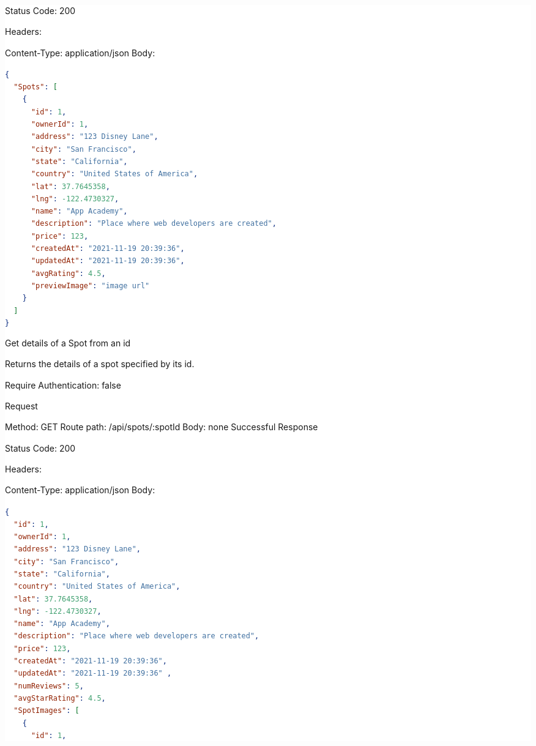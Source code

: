 Status Code: 200

Headers:

Content-Type: application/json
Body:
```json
{
  "Spots": [
    {
      "id": 1,
      "ownerId": 1,
      "address": "123 Disney Lane",
      "city": "San Francisco",
      "state": "California",
      "country": "United States of America",
      "lat": 37.7645358,
      "lng": -122.4730327,
      "name": "App Academy",
      "description": "Place where web developers are created",
      "price": 123,
      "createdAt": "2021-11-19 20:39:36",
      "updatedAt": "2021-11-19 20:39:36",
      "avgRating": 4.5,
      "previewImage": "image url"
    }
  ]
}
```
Get details of a Spot from an id

Returns the details of a spot specified by its id.

Require Authentication: false

Request

Method: GET
Route path: /api/spots/:spotId
Body: none
Successful Response

Status Code: 200

Headers:

Content-Type: application/json
Body:
```json
{
  "id": 1,
  "ownerId": 1,
  "address": "123 Disney Lane",
  "city": "San Francisco",
  "state": "California",
  "country": "United States of America",
  "lat": 37.7645358,
  "lng": -122.4730327,
  "name": "App Academy",
  "description": "Place where web developers are created",
  "price": 123,
  "createdAt": "2021-11-19 20:39:36",
  "updatedAt": "2021-11-19 20:39:36" ,
  "numReviews": 5,
  "avgStarRating": 4.5,
  "SpotImages": [
    {
      "id": 1,
```